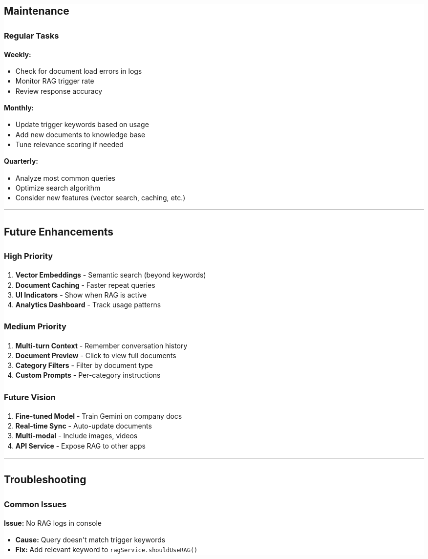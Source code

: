 
## Maintenance

### Regular Tasks

**Weekly:**
- Check for document load errors in logs
- Monitor RAG trigger rate
- Review response accuracy

**Monthly:**
- Update trigger keywords based on usage
- Add new documents to knowledge base
- Tune relevance scoring if needed

**Quarterly:**
- Analyze most common queries
- Optimize search algorithm
- Consider new features (vector search, caching, etc.)

---

## Future Enhancements

### High Priority
1. **Vector Embeddings** - Semantic search (beyond keywords)
2. **Document Caching** - Faster repeat queries
3. **UI Indicators** - Show when RAG is active
4. **Analytics Dashboard** - Track usage patterns

### Medium Priority
1. **Multi-turn Context** - Remember conversation history
2. **Document Preview** - Click to view full documents
3. **Category Filters** - Filter by document type
4. **Custom Prompts** - Per-category instructions

### Future Vision
1. **Fine-tuned Model** - Train Gemini on company docs
2. **Real-time Sync** - Auto-update documents
3. **Multi-modal** - Include images, videos
4. **API Service** - Expose RAG to other apps

---

## Troubleshooting

### Common Issues

**Issue:** No RAG logs in console
- **Cause:** Query doesn't match trigger keywords
- **Fix:** Add relevant keyword to `ragService.shouldUseRAG()`
